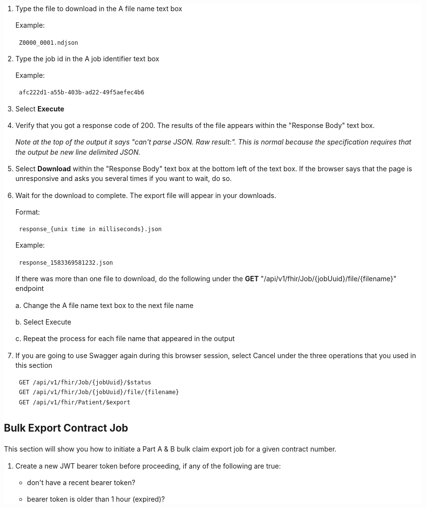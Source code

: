   1. Type the file to download in the A file name text box
  
      Example:
  
          Z0000_0001.ndjson
  
  1. Type the job id in the A job identifier text box
  
      Example:
  
          afc222d1-a55b-403b-ad22-49f5aefec4b6
  
  1. Select <b>Execute</b>
  
  1. Verify that you got a response code of 200. The results of the file appears within the "Response Body" text box.
  
      <i>Note at the top of the output it says "can't parse JSON.  Raw result:". This is normal because the specification 
      requires that the output be new line delimited JSON.</i>
  
  1. Select <b>Download</b> within the "Response Body" text box at the bottom left of the text box. If the browser says that the 
  page is unresponsive and asks you several times if you want to wait, do so.
  
  1. Wait for the download to complete. The export file will appear in your downloads.
  
      Format:
  
          response_{unix time in milliseconds}.json
  
      Example:
  
          response_1583369581232.json
  
      If there was more than one file to download, do the following under the <b>GET</b> "/api/v1/fhir/Job/{jobUuid}/file/{filename}" endpoint
  
      a. Change the A file name text box to the next file name
  
      b. Select Execute
  
      c. Repeat the process for each file name that appeared in the output
  
  1. If you are going to use Swagger again during this browser session, select Cancel under the three operations that you used in this section
  
          GET /api/v1/fhir/Job/{jobUuid}/$status
          GET /api/v1/fhir/Job/{jobUuid}/file/{filename}
          GET /api/v1/fhir/Patient/$export
  
  ## Bulk Export Contract Job
  This section will show you how to initiate a Part A & B bulk claim export job for a given contract number.
  
  1. Create a new JWT bearer token before proceeding, if any of the following are true:
  
      - don't have a recent bearer token?
  
      - bearer token is older than 1 hour (expired)?
  